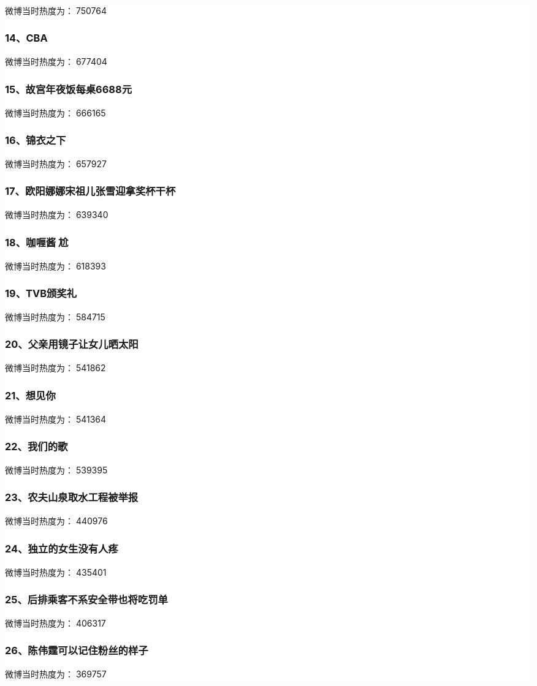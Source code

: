 微博当时热度为： 750764

### 14、CBA

微博当时热度为： 677404

### 15、故宫年夜饭每桌6688元

微博当时热度为： 666165

### 16、锦衣之下

微博当时热度为： 657927

### 17、欧阳娜娜宋祖儿张雪迎拿奖杯干杯

微博当时热度为： 639340

### 18、咖喱酱 尬

微博当时热度为： 618393

### 19、TVB颁奖礼

微博当时热度为： 584715

### 20、父亲用镜子让女儿晒太阳

微博当时热度为： 541862

### 21、想见你

微博当时热度为： 541364

### 22、我们的歌

微博当时热度为： 539395

### 23、农夫山泉取水工程被举报

微博当时热度为： 440976

### 24、独立的女生没有人疼

微博当时热度为： 435401

### 25、后排乘客不系安全带也将吃罚单

微博当时热度为： 406317

### 26、陈伟霆可以记住粉丝的样子

微博当时热度为： 369757
